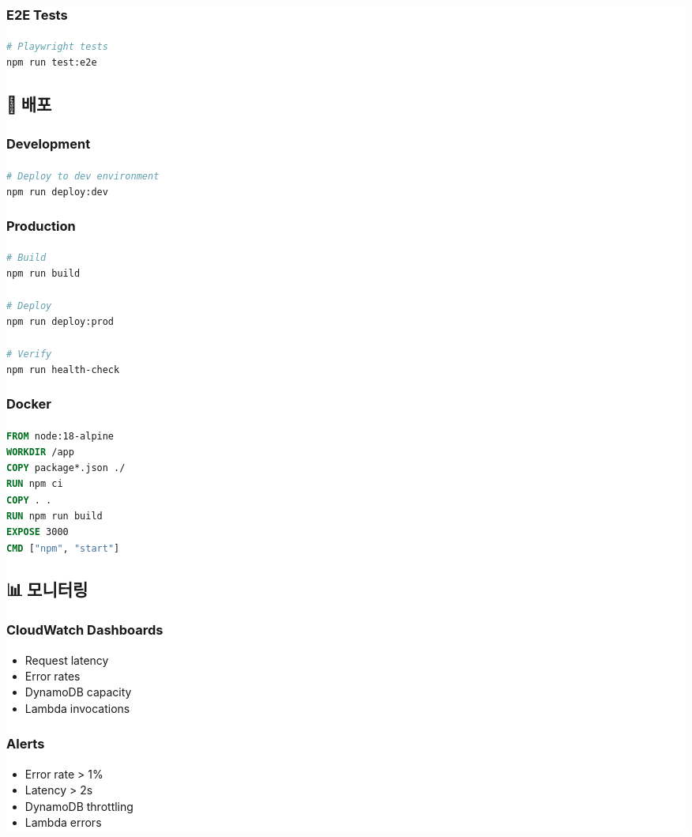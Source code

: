 ### E2E Tests
```bash
# Playwright tests
npm run test:e2e
```

## 🚢 배포

### Development
```bash
# Deploy to dev environment
npm run deploy:dev
```

### Production
```bash
# Build
npm run build

# Deploy
npm run deploy:prod

# Verify
npm run health-check
```

### Docker
```dockerfile
FROM node:18-alpine
WORKDIR /app
COPY package*.json ./
RUN npm ci
COPY . .
RUN npm run build
EXPOSE 3000
CMD ["npm", "start"]
```

## 📊 모니터링

### CloudWatch Dashboards
- Request latency
- Error rates
- DynamoDB capacity
- Lambda invocations

### Alerts
- Error rate > 1%
- Latency > 2s
- DynamoDB throttling
- Lambda errors
